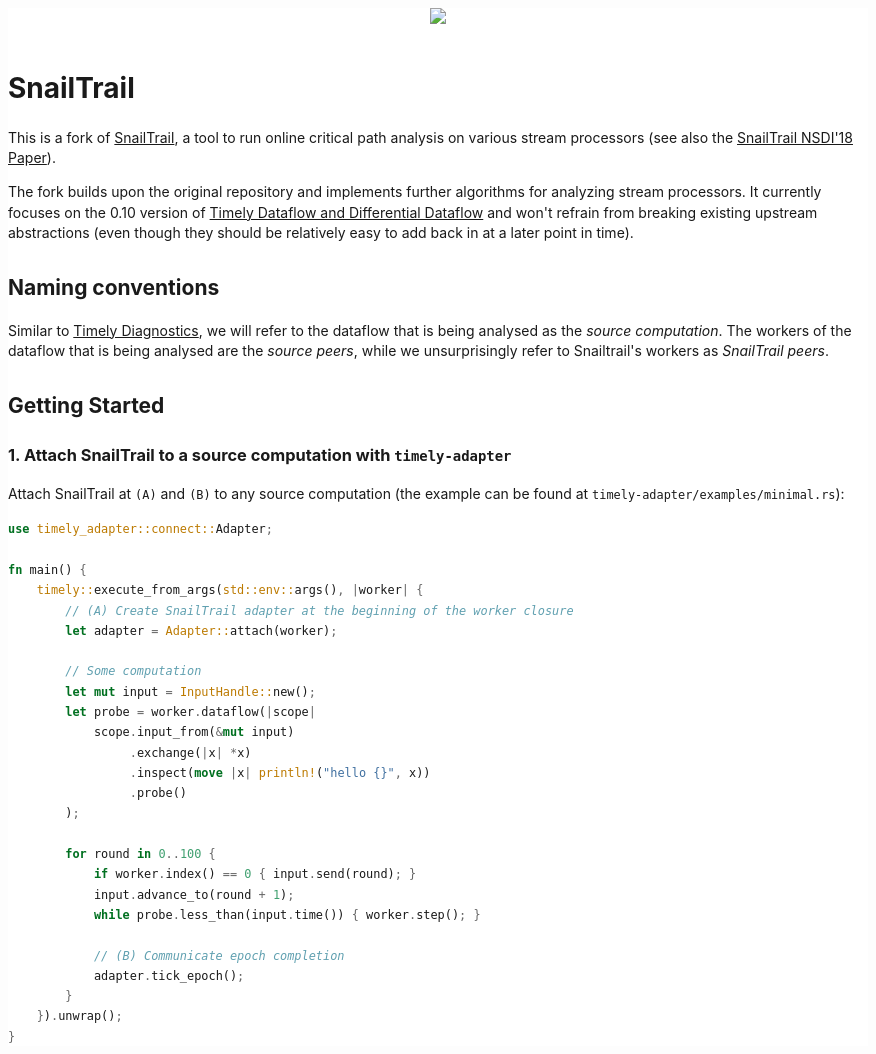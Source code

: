 <p align="center">
  <img src="https://github.com/li1/snailtrail/raw/master/snail.png" width="250">
</p>

# SnailTrail

This is a fork of [SnailTrail](https://github.com/strymon-system/snailtrail), a tool to run online critical path analysis on various stream processors (see also the [SnailTrail NSDI'18 Paper](https://doi.org/10.3929/ethz-b-000228581)).

The fork builds upon the original repository and implements further algorithms for analyzing stream processors. It currently focuses on the 0.10 version of [Timely Dataflow and Differential Dataflow](https://github.com/timelydataflow) and won't refrain from breaking existing upstream abstractions (even though they should be relatively easy to add back in at a later point in time).

## Naming conventions

Similar to [Timely Diagnostics](https://github.com/timelydataflow/diagnostics), we will refer to the dataflow that is being analysed as the _source computation_. The workers of the dataflow that is being analysed are the _source peers_, while we unsurprisingly refer to Snailtrail's workers as _SnailTrail peers_.

## Getting Started 

### 1. Attach SnailTrail to a source computation with `timely-adapter`

Attach SnailTrail at `(A)` and `(B)` to any source computation (the example can be found at `timely-adapter/examples/minimal.rs`):

```rust
use timely_adapter::connect::Adapter;

fn main() {
    timely::execute_from_args(std::env::args(), |worker| {
        // (A) Create SnailTrail adapter at the beginning of the worker closure
        let adapter = Adapter::attach(worker);

        // Some computation
        let mut input = InputHandle::new();
        let probe = worker.dataflow(|scope|
            scope.input_from(&mut input)
                 .exchange(|x| *x)
                 .inspect(move |x| println!("hello {}", x))
                 .probe()
        );

        for round in 0..100 {
            if worker.index() == 0 { input.send(round); }
            input.advance_to(round + 1);
            while probe.less_than(input.time()) { worker.step(); }

            // (B) Communicate epoch completion
            adapter.tick_epoch();
        }
    }).unwrap();
}
```
